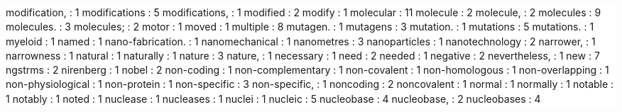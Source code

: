 modification, : 1
modifications : 5
modifications, : 1
modified : 2
modify : 1
molecular : 11
molecule : 2
molecule, : 2
molecules : 9
molecules. : 3
molecules; : 2
motor : 1
moved : 1
multiple : 8
mutagen. : 1
mutagens : 3
mutation. : 1
mutations : 5
mutations. : 1
myeloid : 1
named : 1
nano-fabrication. : 1
nanomechanical : 1
nanometres : 3
nanoparticles : 1
nanotechnology : 2
narrower, : 1
narrowness : 1
natural : 1
naturally : 1
nature : 3
nature, : 1
necessary : 1
need : 2
needed : 1
negative : 2
nevertheless, : 1
new : 7
ngstrms : 2
nirenberg : 1
nobel : 2
non-coding : 1
non-complementary : 1
non-covalent : 1
non-homologous : 1
non-overlapping : 1
non-physiological : 1
non-protein : 1
non-specific : 3
non-specific, : 1
noncoding : 2
noncovalent : 1
normal : 1
normally : 1
notable : 1
notably : 1
noted : 1
nuclease : 1
nucleases : 1
nuclei : 1
nucleic : 5
nucleobase : 4
nucleobase, : 2
nucleobases : 4